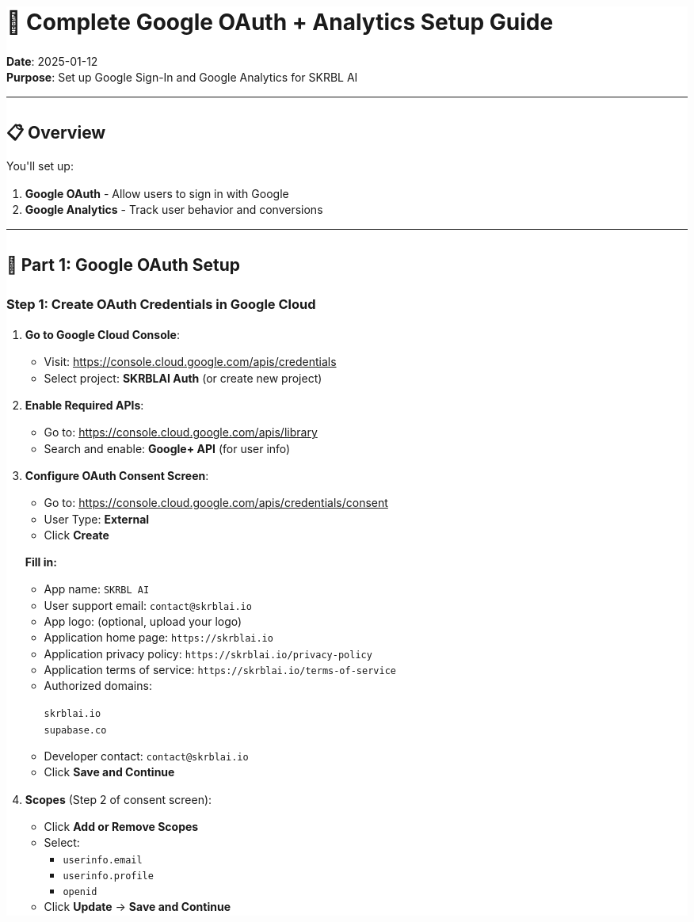 # 🔐 Complete Google OAuth + Analytics Setup Guide

**Date**: 2025-01-12  
**Purpose**: Set up Google Sign-In and Google Analytics for SKRBL AI

---

## 📋 Overview

You'll set up:
1. **Google OAuth** - Allow users to sign in with Google
2. **Google Analytics** - Track user behavior and conversions

---

## 🔧 Part 1: Google OAuth Setup

### Step 1: Create OAuth Credentials in Google Cloud

1. **Go to Google Cloud Console**:
   - Visit: https://console.cloud.google.com/apis/credentials
   - Select project: **SKRBLAI Auth** (or create new project)

2. **Enable Required APIs**:
   - Go to: https://console.cloud.google.com/apis/library
   - Search and enable: **Google+ API** (for user info)

3. **Configure OAuth Consent Screen**:
   - Go to: https://console.cloud.google.com/apis/credentials/consent
   - User Type: **External**
   - Click **Create**
   
   **Fill in:**
   - App name: `SKRBL AI`
   - User support email: `contact@skrblai.io`
   - App logo: (optional, upload your logo)
   - Application home page: `https://skrblai.io`
   - Application privacy policy: `https://skrblai.io/privacy-policy`
   - Application terms of service: `https://skrblai.io/terms-of-service`
   - Authorized domains:
     ```
     skrblai.io
     supabase.co
     ```
   - Developer contact: `contact@skrblai.io`
   - Click **Save and Continue**

4. **Scopes** (Step 2 of consent screen):
   - Click **Add or Remove Scopes**
   - Select:
     - `userinfo.email`
     - `userinfo.profile`
     - `openid`
   - Click **Update** → **Save and Continue**
